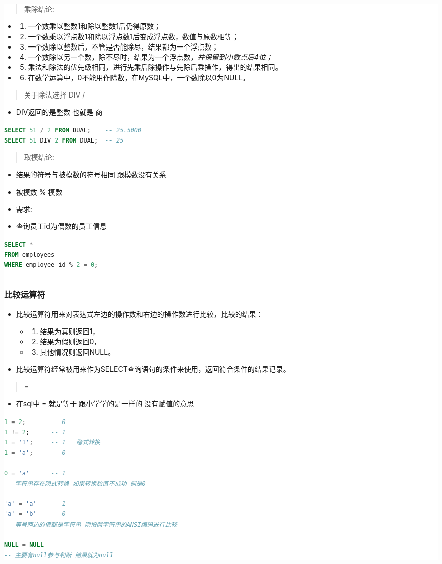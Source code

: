 
> 乘除结论:
- 1. 一个数乘以整数1和除以整数1后仍得原数；

- 2. 一个数乘以浮点数1和除以浮点数1后变成浮点数，数值与原数相等；

- 3. 一个数除以整数后，不管是否能除尽，结果都为一个浮点数；

- 4. 一个数除以另一个数，除不尽时，结果为一个浮点数，*并保留到小数点后4位；*

- 5. 乘法和除法的优先级相同，进行先乘后除操作与先除后乘操作，得出的结果相同。

- 6. 在数学运算中，0不能用作除数，在MySQL中，一个数除以0为NULL。


> 关于除法选择 DIV /
- DIV返回的是整数 也就是 商
```sql
SELECT 51 / 2 FROM DUAL;    -- 25.5000
SELECT 51 DIV 2 FROM DUAL;  -- 25
```


> 取模结论:
- 结果的符号与被模数的符号相同 跟模数没有关系
- 被模数 % 模数


- 需求:
- 查询员工id为偶数的员工信息
```sql
SELECT * 
FROM employees 
WHERE employee_id % 2 = 0;
```

------------------

### 比较运算符
- 比较运算符用来对表达式左边的操作数和右边的操作数进行比较，比较的结果：
  - 1. 结果为真则返回1，
  - 2. 结果为假则返回0，
  - 3. 其他情况则返回NULL。

- 比较运算符经常被用来作为SELECT查询语句的条件来使用，返回符合条件的结果记录。


> = 
- 在sql中 = 就是等于 跟小学学的是一样的 没有赋值的意思
```sql
1 = 2;       -- 0
1 != 2;      -- 1
1 = '1';     -- 1   隐式转换
1 = 'a';     -- 0 

0 = 'a'      -- 1
-- 字符串存在隐式转换 如果转换数值不成功 则是0

'a' = 'a'    -- 1
'a' = 'b'    -- 0
-- 等号两边的值都是字符串 则按照字符串的ANSI编码进行比较

NULL = NULL
-- 主要有null参与判断 结果就为null
```
